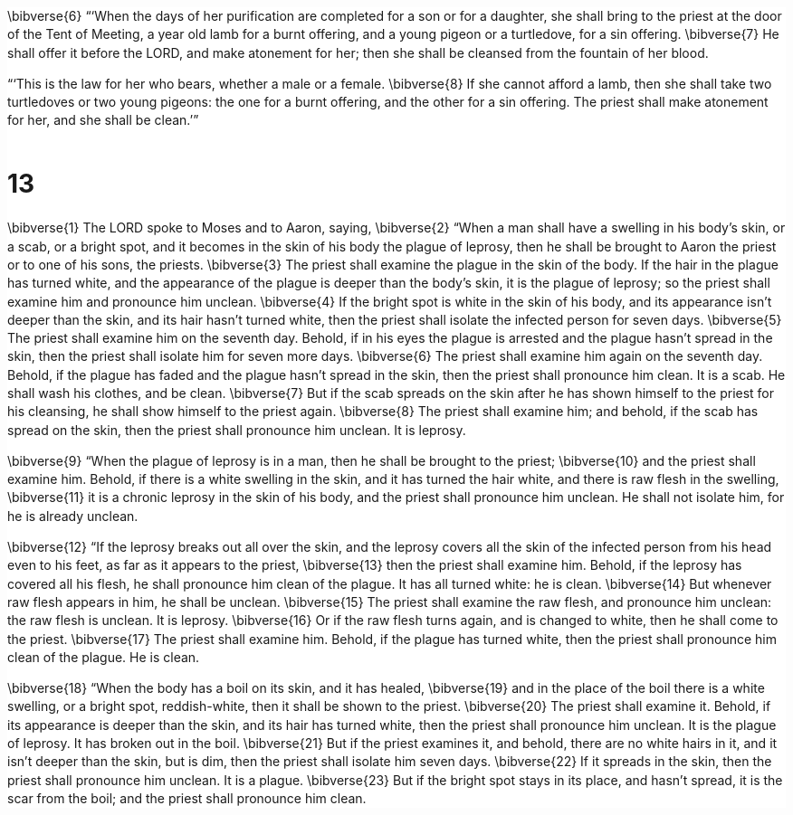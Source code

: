\bibverse{6} “‘When the days of her purification are completed for a son or for a daughter, she shall bring to the priest at the door of the Tent of Meeting, a year old lamb for a burnt offering, and a young pigeon or a turtledove, for a sin offering. \bibverse{7} He shall offer it before the LORD, and make atonement for her; then she shall be cleansed from the fountain of her blood. 

“‘This is the law for her who bears, whether a male or a female. \bibverse{8} If she cannot afford a lamb, then she shall take two turtledoves or two young pigeons: the one for a burnt offering, and the other for a sin offering. The priest shall make atonement for her, and she shall be clean.’” 

# 13 
\bibverse{1} The LORD spoke to Moses and to Aaron, saying, \bibverse{2} “When a man shall have a swelling in his body’s skin, or a scab, or a bright spot, and it becomes in the skin of his body the plague of leprosy, then he shall be brought to Aaron the priest or to one of his sons, the priests. \bibverse{3} The priest shall examine the plague in the skin of the body. If the hair in the plague has turned white, and the appearance of the plague is deeper than the body’s skin, it is the plague of leprosy; so the priest shall examine him and pronounce him unclean. \bibverse{4} If the bright spot is white in the skin of his body, and its appearance isn’t deeper than the skin, and its hair hasn’t turned white, then the priest shall isolate the infected person for seven days. \bibverse{5} The priest shall examine him on the seventh day. Behold, if in his eyes the plague is arrested and the plague hasn’t spread in the skin, then the priest shall isolate him for seven more days. \bibverse{6} The priest shall examine him again on the seventh day. Behold, if the plague has faded and the plague hasn’t spread in the skin, then the priest shall pronounce him clean. It is a scab. He shall wash his clothes, and be clean. \bibverse{7} But if the scab spreads on the skin after he has shown himself to the priest for his cleansing, he shall show himself to the priest again. \bibverse{8} The priest shall examine him; and behold, if the scab has spread on the skin, then the priest shall pronounce him unclean. It is leprosy. 

\bibverse{9} “When the plague of leprosy is in a man, then he shall be brought to the priest; \bibverse{10} and the priest shall examine him. Behold, if there is a white swelling in the skin, and it has turned the hair white, and there is raw flesh in the swelling, \bibverse{11} it is a chronic leprosy in the skin of his body, and the priest shall pronounce him unclean. He shall not isolate him, for he is already unclean. 

\bibverse{12} “If the leprosy breaks out all over the skin, and the leprosy covers all the skin of the infected person from his head even to his feet, as far as it appears to the priest, \bibverse{13} then the priest shall examine him. Behold, if the leprosy has covered all his flesh, he shall pronounce him clean of the plague. It has all turned white: he is clean. \bibverse{14} But whenever raw flesh appears in him, he shall be unclean. \bibverse{15} The priest shall examine the raw flesh, and pronounce him unclean: the raw flesh is unclean. It is leprosy. \bibverse{16} Or if the raw flesh turns again, and is changed to white, then he shall come to the priest. \bibverse{17} The priest shall examine him. Behold, if the plague has turned white, then the priest shall pronounce him clean of the plague. He is clean. 

\bibverse{18} “When the body has a boil on its skin, and it has healed, \bibverse{19} and in the place of the boil there is a white swelling, or a bright spot, reddish-white, then it shall be shown to the priest. \bibverse{20} The priest shall examine it. Behold, if its appearance is deeper than the skin, and its hair has turned white, then the priest shall pronounce him unclean. It is the plague of leprosy. It has broken out in the boil. \bibverse{21} But if the priest examines it, and behold, there are no white hairs in it, and it isn’t deeper than the skin, but is dim, then the priest shall isolate him seven days. \bibverse{22} If it spreads in the skin, then the priest shall pronounce him unclean. It is a plague. \bibverse{23} But if the bright spot stays in its place, and hasn’t spread, it is the scar from the boil; and the priest shall pronounce him clean. 
